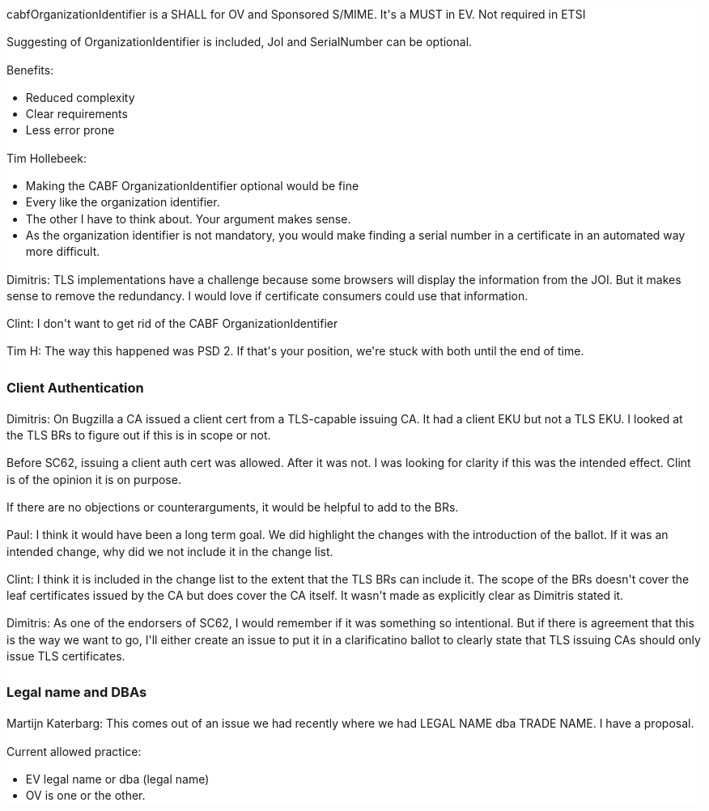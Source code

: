 cabfOrganizationIdentifier is a SHALL for OV and Sponsored S/MIME. It's a MUST in EV. Not required in ETSI
    
Suggesting of OrganizationIdentifier is included, JoI and SerialNumber can be optional.
    
Benefits:
* Reduced complexity
* Clear requirements
* Less error prone

Tim Hollebeek:
* Making the CABF OrganizationIdentifier optional would be fine
* Every like the organization identifier.
* The other I have to think about.   Your argument makes sense.
* As the organization identifier is not mandatory,  you would make finding a serial number in a certificate in an automated way more difficult.

Dimitris: TLS implementations have a challenge because some browsers will display the information from the JOI. But it makes sense to remove the redundancy. I would love if certificate consumers could use that information.

Clint:
I don't want to get rid of the CABF OrganizationIdentifier

Tim H: The way this happened was PSD 2.  If that's your position, we're stuck with both until the end of time.

### Client Authentication
Dimitris: On Bugzilla a CA issued a client cert from a TLS-capable issuing CA. It had a client EKU but not a TLS EKU. I looked at the TLS BRs to figure out if this is in scope or not.

Before SC62, issuing a client auth cert was allowed. After it was not.
I was looking for clarity if this was the intended effect.
Clint is of the opinion it is on purpose.

If there are no objections or counterarguments, it would be helpful to add to the BRs.

Paul: I think it would have been a long term goal. We did highlight the changes with the introduction of the ballot. If it was an intended change, why did we not include it in the change list.

Clint: I think it is included in the change list to the extent that the TLS BRs can include it. The scope of the BRs doesn't cover the leaf certificates issued by the CA but does cover the CA itself. It wasn't made as explicitly clear as Dimitris stated it.
    
Dimitris: As one of the endorsers of SC62, I would remember if it was something so intentional. But if there is agreement that this is the way we want to go, I'll either create an issue to put it in a clarificatino ballot to clearly state that TLS issuing CAs should only issue TLS certificates.
    
### Legal name and DBAs
Martijn Katerbarg:
This comes out of an issue we had recently where we had LEGAL NAME dba TRADE NAME. I have a proposal.

Current allowed practice:
* EV legal name or dba (legal name)
* OV is one or the other.
